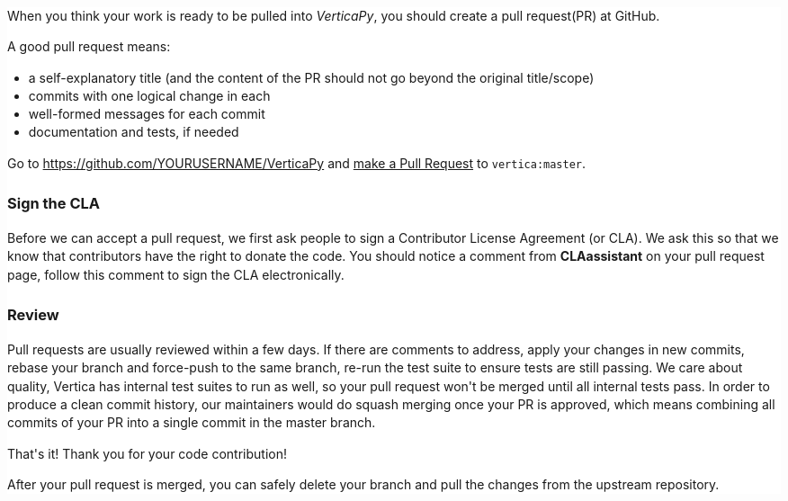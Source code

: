 When you think your work is ready to be pulled into *VerticaPy*, you should create a pull request(PR) at GitHub.

A good pull request means:
 - a self-explanatory title (and the content of the PR should not go beyond the original title/scope)
 - commits with one logical change in each
 - well-formed messages for each commit
 - documentation and tests, if needed

Go to https://github.com/YOURUSERNAME/VerticaPy and [make a Pull Request](https://help.github.com/articles/creating-a-pull-request/) to `vertica:master`. 

### Sign the CLA
Before we can accept a pull request, we first ask people to sign a Contributor License Agreement (or CLA). We ask this so that we know that contributors have the right to donate the code. You should notice a comment from **CLAassistant** on your pull request page, follow this comment to sign the CLA electronically. 

### Review
Pull requests are usually reviewed within a few days. If there are comments to address, apply your changes in new commits, rebase your branch and force-push to the same branch, re-run the test suite to ensure tests are still passing. We care about quality, Vertica has internal test suites to run as well, so your pull request won't be merged until all internal tests pass. In order to produce a clean commit history, our maintainers would do squash merging once your PR is approved, which means combining all commits of your PR into a single commit in the master branch.

That's it! Thank you for your code contribution!

After your pull request is merged, you can safely delete your branch and pull the changes from the upstream repository.



